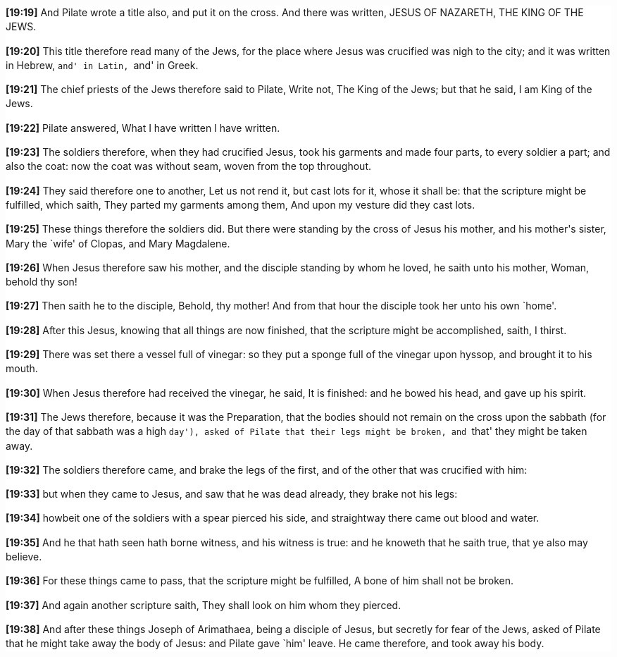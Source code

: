 **[19:19]** And Pilate wrote a title also, and put it on the cross. And there was written, JESUS OF NAZARETH, THE KING OF THE JEWS.

**[19:20]** This title therefore read many of the Jews, for the place where Jesus was crucified was nigh to the city; and it was written in Hebrew, `and' in Latin, `and' in Greek.

**[19:21]** The chief priests of the Jews therefore said to Pilate, Write not, The King of the Jews; but that he said, I am King of the Jews.

**[19:22]** Pilate answered, What I have written I have written.

**[19:23]** The soldiers therefore, when they had crucified Jesus, took his garments and made four parts, to every soldier a part; and also the coat: now the coat was without seam, woven from the top throughout.

**[19:24]** They said therefore one to another, Let us not rend it, but cast lots for it, whose it shall be: that the scripture might be fulfilled, which saith, They parted my garments among them, And upon my vesture did they cast lots.

**[19:25]** These things therefore the soldiers did. But there were standing by the cross of Jesus his mother, and his mother's sister, Mary the `wife' of Clopas, and Mary Magdalene.

**[19:26]** When Jesus therefore saw his mother, and the disciple standing by whom he loved, he saith unto his mother, Woman, behold thy son!

**[19:27]** Then saith he to the disciple, Behold, thy mother! And from that hour the disciple took her unto his own `home'.

**[19:28]** After this Jesus, knowing that all things are now finished, that the scripture might be accomplished, saith, I thirst.

**[19:29]** There was set there a vessel full of vinegar: so they put a sponge full of the vinegar upon hyssop, and brought it to his mouth.

**[19:30]** When Jesus therefore had received the vinegar, he said, It is finished: and he bowed his head, and gave up his spirit.

**[19:31]** The Jews therefore, because it was the Preparation, that the bodies should not remain on the cross upon the sabbath (for the day of that sabbath was a high `day'), asked of Pilate that their legs might be broken, and `that' they might be taken away.

**[19:32]** The soldiers therefore came, and brake the legs of the first, and of the other that was crucified with him:

**[19:33]** but when they came to Jesus, and saw that he was dead already, they brake not his legs:

**[19:34]** howbeit one of the soldiers with a spear pierced his side, and straightway there came out blood and water.

**[19:35]** And he that hath seen hath borne witness, and his witness is true: and he knoweth that he saith true, that ye also may believe.

**[19:36]** For these things came to pass, that the scripture might be fulfilled, A bone of him shall not be broken.

**[19:37]** And again another scripture saith, They shall look on him whom they pierced.

**[19:38]** And after these things Joseph of Arimathaea, being a disciple of Jesus, but secretly for fear of the Jews, asked of Pilate that he might take away the body of Jesus: and Pilate gave `him' leave. He came therefore, and took away his body.
